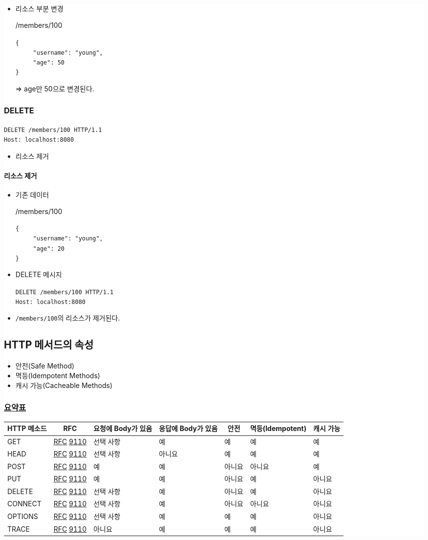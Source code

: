 - 리소스 부분 변경
    
    /members/100
    
    ```html
    {
    	 "username": "young",
    	 "age": 50
    }
    ```
    
    ⇒ age만 50으로 변경된다.
    

### DELETE

```html
DELETE /members/100 HTTP/1.1
Host: localhost:8080
```

- 리소스 제거

#### 리소스 제거

- 기존 데이터
    
    /members/100
    
    ```html
    {
    	 "username": "young",
    	 "age": 20
    }
    ```
    
- DELETE 메시지
    
    ```html
    DELETE /members/100 HTTP/1.1
    Host: localhost:8080
    ```
    
- `/members/100`의 리소스가 제거된다.

## HTTP 메서드의 속성

- 안전(Safe Method)
- 멱등(Idempotent Methods)
- 캐시 가능(Cacheable Methods)

### [**요약표**](https://ko.wikipedia.org/wiki/HTTP#%EC%9A%94%EC%95%BD%ED%91%9C)

| HTTP 메소드 | RFC | 요청에 Body가 있음 | 응답에 Body가 있음 | 안전 | 멱등(Idempotent) | 캐시 가능 |
| --- | --- | --- | --- | --- | --- | --- |
| GET | [RFC](https://ko.wikipedia.org/wiki/RFC) [9110](https://tools.ietf.org/html/rfc9110) | 선택 사항 | 예 | 예 | 예 | 예 |
| HEAD | [RFC](https://ko.wikipedia.org/wiki/RFC) [9110](https://tools.ietf.org/html/rfc9110) | 선택 사항 | 아니요 | 예 | 예 | 예 |
| POST | [RFC](https://ko.wikipedia.org/wiki/RFC) [9110](https://tools.ietf.org/html/rfc9110) | 예 | 예 | 아니요 | 아니요 | 예 |
| PUT | [RFC](https://ko.wikipedia.org/wiki/RFC) [9110](https://tools.ietf.org/html/rfc9110) | 예 | 예 | 아니요 | 예 | 아니요 |
| DELETE | [RFC](https://ko.wikipedia.org/wiki/RFC) [9110](https://tools.ietf.org/html/rfc9110) | 선택 사항 | 예 | 아니요 | 예 | 아니요 |
| CONNECT | [RFC](https://ko.wikipedia.org/wiki/RFC) [9110](https://tools.ietf.org/html/rfc9110) | 선택 사항 | 예 | 아니요 | 아니요 | 아니요 |
| OPTIONS | [RFC](https://ko.wikipedia.org/wiki/RFC) [9110](https://tools.ietf.org/html/rfc9110) | 선택 사항 | 예 | 예 | 예 | 아니요 |
| TRACE | [RFC](https://ko.wikipedia.org/wiki/RFC) [9110](https://tools.ietf.org/html/rfc9110) | 아니요 | 예 | 예 | 예 | 아니요 |